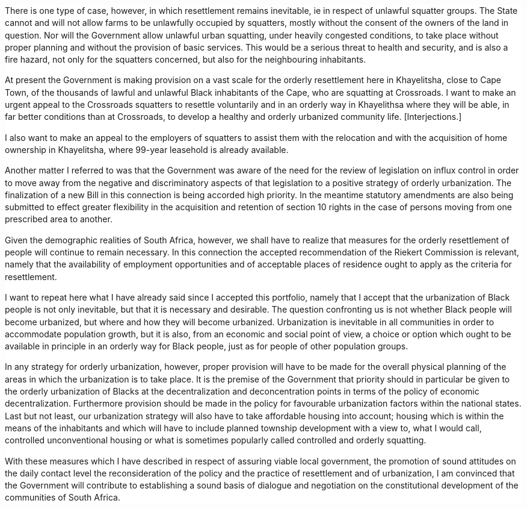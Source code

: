 <p>There is one type of case, however, in which resettlement remains inevitable, ie in respect of unlawful squatter groups. The State cannot and will not allow farms to be unlawfully occupied by squatters, mostly without the consent of the owners of the land in question. Nor will the Government allow unlawful urban squatting, under heavily congested conditions, to take place without proper planning and without the provision of basic services. This would be a serious threat to health and security, and is also a fire hazard, not only for the squatters concerned, but also for the neighbouring inhabitants.</p>

<p>At present the Government is making provision on a vast scale for the orderly resettlement here in Khayelitsha, close to Cape Town, of the thousands of lawful and unlawful Black inhabitants of the Cape, who are squatting at Crossroads. I want to make an urgent appeal to the Crossroads squatters to resettle voluntarily and in an orderly way in Khayelithsa where they will be able, in far better conditions than at Crossroads, to develop a healthy and orderly urbanized community life. [Interjections.]</p>

<p>I also want to make an appeal to the employers of squatters to assist them with the relocation and with the acquisition of home ownership in Khayelitsha, where 99-year leasehold is already available.</p>

<p>Another matter I referred to was that the Government was aware of the need for the review of legislation on influx control in order to move away from the negative and discriminatory aspects of that legislation to a positive strategy of orderly urbanization. The finalization of a new Bill in this connection is being accorded high priority. In the meantime statutory amendments are also being submitted to effect greater flexibility in the acquisition and retention of section 10 rights in the case of persons moving from one prescribed area to another.</p>

<p>Given the demographic realities of South Africa, however, we shall have to realize that measures for the orderly resettlement of people will continue to remain necessary. In <span class="col_53-54" refersTo="page_0071"/>this connection the accepted recommendation of the Riekert Commission is relevant, namely that the availability of employment opportunities and of acceptable places of residence ought to apply as the criteria for resettlement.</p>

<p>I want to repeat here what I have already said since I accepted this portfolio, namely that I accept that the urbanization of Black people is not only inevitable, but that it is necessary and desirable. The question confronting us is not whether Black people will become urbanized, but where and how they will become urbanized. Urbanization is inevitable in all communities in order to accommodate population growth, but it is also, from an economic and social point of view, a choice or option which ought to be available in principle in an orderly way for Black people, just as for people of other population groups.</p>

<p>In any strategy for orderly urbanization, however, proper provision will have to be made for the overall physical planning of the areas in which the urbanization is to take place. It is the premise of the Government that priority should in particular be given to the orderly urbanization of Blacks at the decentralization and deconcentration points in terms of the policy of economic decentralization. Furthermore provision should be made in the policy for favourable urbanization factors within the national states. Last but not least, our urbanization strategy will also have to take affordable housing into account; housing which is within the means of the inhabitants and which will have to include planned township development with a view to, what I would call, controlled unconventional housing or what is sometimes popularly called controlled and orderly squatting.</p>

<p>With these measures which I have described in respect of assuring viable local government, the promotion of sound attitudes on the daily contact level the reconsideration of the policy and the practice of resettlement and of urbanization, I am convinced that the Government will contribute to establishing a sound basis of dialogue and negotiation on the constitutional development of the communities of South Africa.</p>
